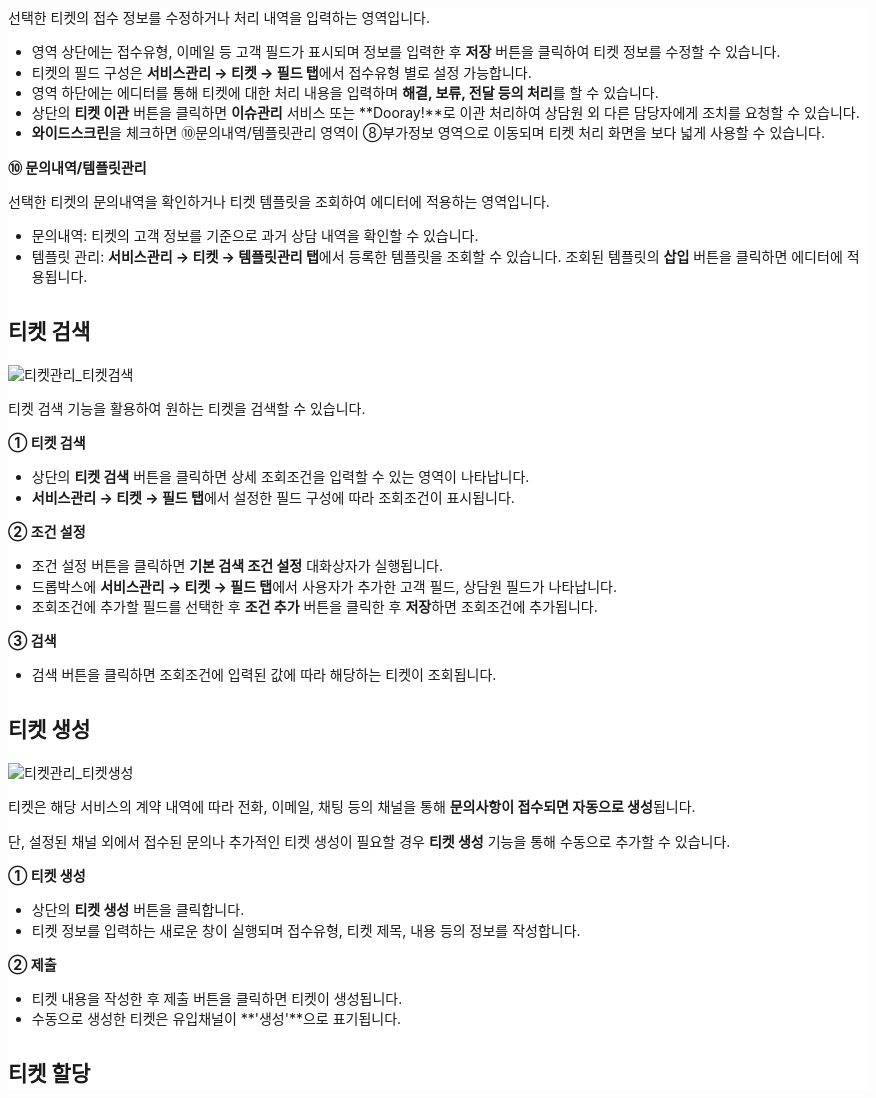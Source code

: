 선택한 티켓의 접수 정보를 수정하거나 처리 내역을 입력하는 영역입니다.

- 영역 상단에는 접수유형, 이메일 등 고객 필드가 표시되며 정보를 입력한 후 **저장** 버튼을 클릭하여 티켓 정보를 수정할 수 있습니다.
- 티켓의 필드 구성은 **서비스관리 → 티켓 → 필드 탭**에서 접수유형 별로 설정 가능합니다.
- 영역 하단에는 에디터를 통해 티켓에 대한 처리 내용을 입력하며 **해결, 보류, 전달 등의 처리**를 할 수 있습니다.
- 상단의 **티켓 이관** 버튼을 클릭하면 **이슈관리** 서비스 또는 **Dooray!**로 이관 처리하여 상담원 외 다른 담당자에게 조치를 요청할 수 있습니다.
- **와이드스크린**을 체크하면 ⑩문의내역/템플릿관리 영역이 ⑧부가정보 영역으로 이동되며 티켓 처리 화면을 보다 넓게 사용할 수 있습니다.

**⑩ 문의내역/템플릿관리**

선택한 티켓의 문의내역을 확인하거나 티켓 템플릿을 조회하여 에디터에 적용하는 영역입니다.

- 문의내역: 티켓의 고객 정보를 기준으로 과거 상담 내역을 확인할 수 있습니다.
- 템플릿 관리: **서비스관리 → 티켓 → 템플릿관리 탭**에서 등록한 템플릿을 조회할 수 있습니다. 조회된 템플릿의 **삽입** 버튼을 클릭하면 에디터에 적용됩니다. 






## 티켓 검색
![티켓관리_티켓검색](https://static.toastoven.net/prod_contact_center/OC3.0/kr/online-contact-guide-ticket-management_img0040.png)

티켓 검색 기능을 활용하여 원하는 티켓을 검색할 수 있습니다.

**① 티켓 검색**

- 상단의 **티켓 검색** 버튼을 클릭하면 상세 조회조건을 입력할 수 있는 영역이 나타납니다.
- **서비스관리 → 티켓 → 필드 탭**에서 설정한 필드 구성에 따라 조회조건이 표시됩니다.

**② 조건 설정**

- 조건 설정 버튼을 클릭하면 **기본 검색 조건 설정** 대화상자가 실행됩니다.
- 드롭박스에 **서비스관리 → 티켓 → 필드 탭**에서 사용자가 추가한 고객 필드, 상담원 필드가 나타납니다.
- 조회조건에 추가할 필드를 선택한 후 **조건 추가** 버튼을 클릭한 후 **저장**하면 조회조건에 추가됩니다.

**③ 검색**

- 검색 버튼을 클릭하면 조회조건에 입력된 값에 따라 해당하는 티켓이 조회됩니다.

## 티켓 생성
![티켓관리_티켓생성](https://static.toastoven.net/prod_contact_center/OC3.0/kr/online-contact-guide-ticket-management_img0050.png)

티켓은 해당 서비스의 계약 내역에 따라 전화, 이메일, 채팅 등의 채널을 통해 **문의사항이 접수되면 자동으로 생성**됩니다.

단, 설정된 채널 외에서 접수된 문의나 추가적인 티켓 생성이 필요할 경우 **티켓 생성** 기능을 통해 수동으로 추가할 수 있습니다.

**① 티켓 생성**

- 상단의 **티켓 생성** 버튼을 클릭합니다.
- 티켓 정보를 입력하는 새로운 창이 실행되며 접수유형, 티켓 제목, 내용 등의 정보를 작성합니다.

**② 제출**

- 티켓 내용을 작성한 후 제출 버튼을 클릭하면 티켓이 생성됩니다.
- 수동으로 생성한 티켓은 유입채널이 **'생성'**으로 표기됩니다.

## 티켓 할당

